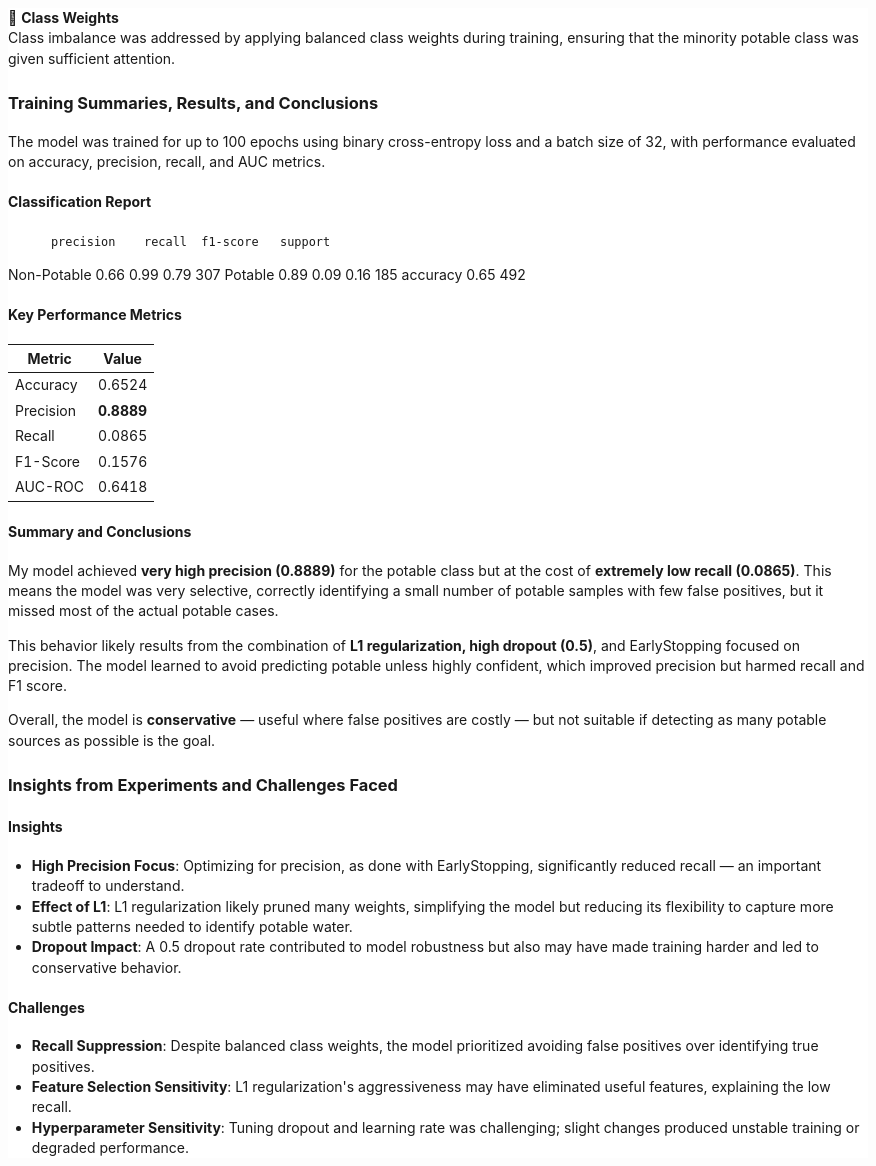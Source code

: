 🔘 **Class Weights**  
Class imbalance was addressed by applying balanced class weights during training, ensuring that the minority potable class was given sufficient attention.

### Training Summaries, Results, and Conclusions

The model was trained for up to 100 epochs using binary cross-entropy loss and a batch size of 32, with performance evaluated on accuracy, precision, recall, and AUC metrics.

#### Classification Report
          precision    recall  f1-score   support
Non-Potable 0.66 0.99 0.79 307
Potable 0.89 0.09 0.16 185
accuracy 0.65 492


#### Key Performance Metrics
| Metric         | Value    |
|----------------|----------|
| Accuracy       | 0.6524   |
| Precision      | **0.8889** |
| Recall         | 0.0865   |
| F1-Score       | 0.1576   |
| AUC-ROC        | 0.6418   |

#### Summary and Conclusions
My model achieved **very high precision (0.8889)** for the potable class but at the cost of **extremely low recall (0.0865)**. This means the model was very selective, correctly identifying a small number of potable samples with few false positives, but it missed most of the actual potable cases.

This behavior likely results from the combination of **L1 regularization, high dropout (0.5)**, and EarlyStopping focused on precision. The model learned to avoid predicting potable unless highly confident, which improved precision but harmed recall and F1 score.

Overall, the model is **conservative** — useful where false positives are costly — but not suitable if detecting as many potable sources as possible is the goal.

### Insights from Experiments and Challenges Faced

#### Insights
- **High Precision Focus**: Optimizing for precision, as done with EarlyStopping, significantly reduced recall — an important tradeoff to understand.
- **Effect of L1**: L1 regularization likely pruned many weights, simplifying the model but reducing its flexibility to capture more subtle patterns needed to identify potable water.
- **Dropout Impact**: A 0.5 dropout rate contributed to model robustness but also may have made training harder and led to conservative behavior.

#### Challenges
- **Recall Suppression**: Despite balanced class weights, the model prioritized avoiding false positives over identifying true positives.
- **Feature Selection Sensitivity**: L1 regularization's aggressiveness may have eliminated useful features, explaining the low recall.
- **Hyperparameter Sensitivity**: Tuning dropout and learning rate was challenging; slight changes produced unstable training or degraded performance.

